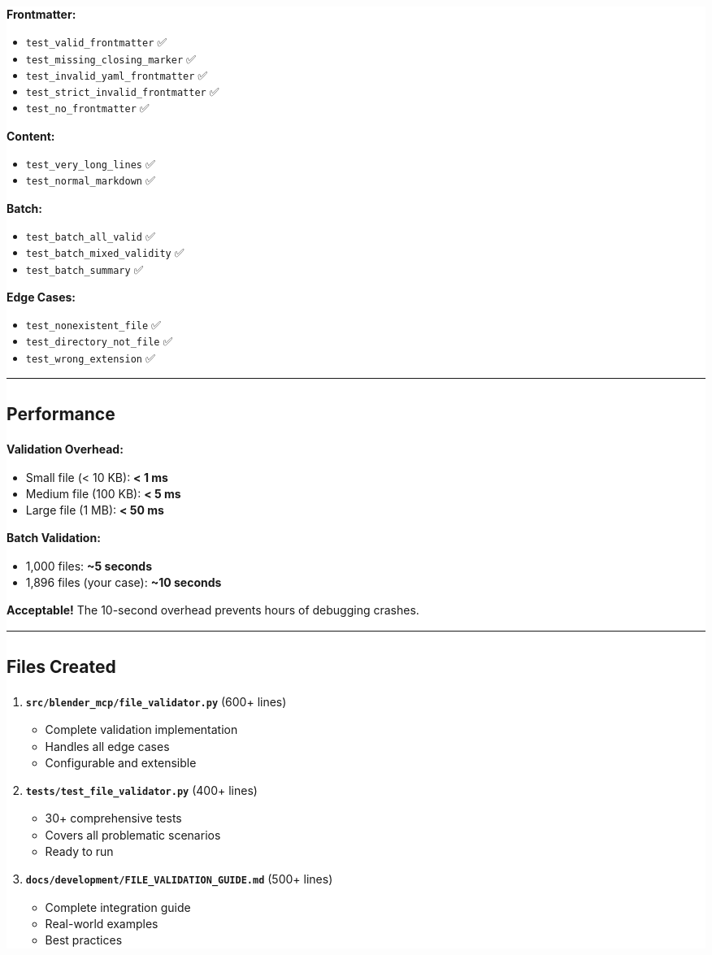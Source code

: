 **Frontmatter:**
- `test_valid_frontmatter` ✅
- `test_missing_closing_marker` ✅
- `test_invalid_yaml_frontmatter` ✅
- `test_strict_invalid_frontmatter` ✅
- `test_no_frontmatter` ✅

**Content:**
- `test_very_long_lines` ✅
- `test_normal_markdown` ✅

**Batch:**
- `test_batch_all_valid` ✅
- `test_batch_mixed_validity` ✅
- `test_batch_summary` ✅

**Edge Cases:**
- `test_nonexistent_file` ✅
- `test_directory_not_file` ✅
- `test_wrong_extension` ✅

---

## Performance

**Validation Overhead:**
- Small file (< 10 KB): **< 1 ms**
- Medium file (100 KB): **< 5 ms**
- Large file (1 MB): **< 50 ms**

**Batch Validation:**
- 1,000 files: **~5 seconds**
- 1,896 files (your case): **~10 seconds**

**Acceptable!** The 10-second overhead prevents hours of debugging crashes.

---

## Files Created

1. **`src/blender_mcp/file_validator.py`** (600+ lines)
   - Complete validation implementation
   - Handles all edge cases
   - Configurable and extensible

2. **`tests/test_file_validator.py`** (400+ lines)
   - 30+ comprehensive tests
   - Covers all problematic scenarios
   - Ready to run

3. **`docs/development/FILE_VALIDATION_GUIDE.md`** (500+ lines)
   - Complete integration guide
   - Real-world examples
   - Best practices
